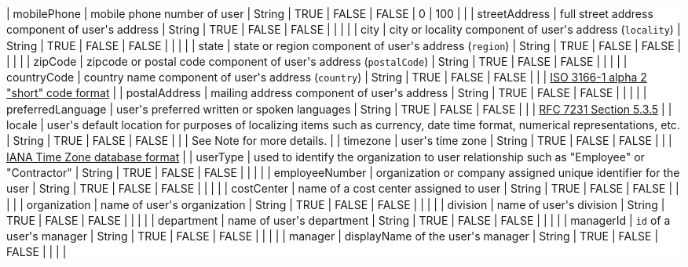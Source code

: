 | mobilePhone       | mobile phone number of user                                                                                                  | String   | TRUE     | FALSE  | FALSE    | 0         | 100       |                                                                                                                   |
| streetAddress     | full street address component of user's address                                                                              | String   | TRUE     | FALSE  | FALSE    |           |           |                                                                                                                   |
| city              | city or locality component of user's address (`locality`)                                                                    | String   | TRUE     | FALSE  | FALSE    |           |           |                                                                                                                   |
| state             | state or region component of user's address (`region`)                                                                       | String   | TRUE     | FALSE  | FALSE    |           |           |                                                                                                                   |
| zipCode           | zipcode or postal code component of user's address (`postalCode`)                                                            | String   | TRUE     | FALSE  | FALSE    |           |           |                                                                                                                   |
| countryCode       | country name component of user's address (`country`)                                                                         | String   | TRUE     | FALSE  | FALSE    |           |           | [ISO 3166-1 alpha 2 "short" code format](https://tools.ietf.org/html/draft-ietf-scim-core-schema-22#ref-ISO3166)  |
| postalAddress     | mailing address component of user's address                                                                                  | String   | TRUE     | FALSE  | FALSE    |           |           |                                                                                                                   |
| preferredLanguage | user's preferred written or spoken languages                                                                                 | String   | TRUE     | FALSE  | FALSE    |           |           | [RFC 7231 Section 5.3.5](https://tools.ietf.org/html/rfc7231#section-5.3.5)                                       |
| locale            | user's default location for purposes of localizing items such as currency, date time format, numerical representations, etc. | String   | TRUE     | FALSE  | FALSE    |           |           | See Note for more details.                                                                                        |
| timezone          | user's time zone                                                                                                             | String   | TRUE     | FALSE  | FALSE    |           |           | [IANA Time Zone database format](https://tools.ietf.org/html/rfc6557)                                             |
| userType          | used to identify the organization to user relationship such as "Employee" or "Contractor"                                    | String   | TRUE     | FALSE  | FALSE    |           |           |                                                                                                                   |
| employeeNumber    | organization or company assigned unique identifier for the user                                                              | String   | TRUE     | FALSE  | FALSE    |           |           |                                                                                                                   |
| costCenter        | name of a cost center assigned to user                                                                                       | String   | TRUE     | FALSE  | FALSE    |           |           |                                                                                                                   |
| organization      | name of user's organization                                                                                                  | String   | TRUE     | FALSE  | FALSE    |           |           |                                                                                                                   |
| division          | name of user's division                                                                                                      | String   | TRUE     | FALSE  | FALSE    |           |           |                                                                                                                   |
| department        | name of user's department                                                                                                    | String   | TRUE     | FALSE  | FALSE    |           |           |                                                                                                                   |
| managerId         | `id` of a user's manager                                                                                                     | String   | TRUE     | FALSE  | FALSE    |           |           |                                                                                                                   |
| manager           | displayName of the user's manager                                                                                            | String   | TRUE     | FALSE  | FALSE    |           |           |                                                                                                                   |